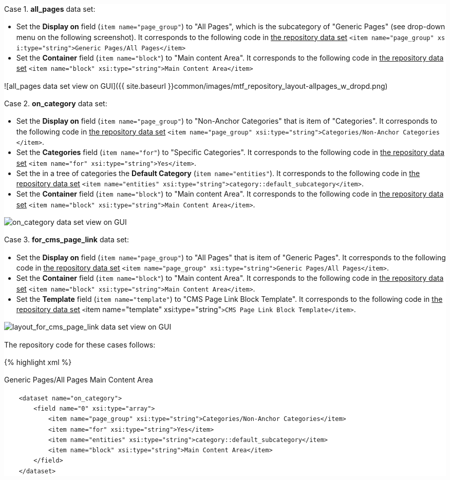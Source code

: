 Case 1. **all_pages** data set:

* Set the **Display on** field (`item name="page_group"`) to "All Pages", which is the subcategory of "Generic Pages" (see drop-down menu on the following screenshot). It corresponds to the following code in <a href="#mtf_repo_widgetxml">the repository data set</a> `<item name="page_group" xsi:type="string">Generic Pages/All Pages</item>`
* Set the **Container** field (`item name="block"`) to "Main content Area". It corresponds to the following code in <a href="#mtf_repo_widgetxml">the repository data set</a>  `<item name="block" xsi:type="string">Main Content Area</item>`

![all_pages data set view on GUI]({{ site.baseurl }}common/images/mtf_repository_layout-allpages_w_dropd.png)

Case 2. **on_category** data set:

* Set the **Display on** field (`item name="page_group"`) to "Non-Anchor Categories" that is item of "Categories". It corresponds to the following code in <a href="#mtf_repo_widgetxml">the repository data set</a> `<item name="page_group" xsi:type="string">Categories/Non-Anchor Categories</item>`.
* Set the **Categories** field (`item name="for"`) to "Specific Categories". It corresponds to the following code in <a href="#mtf_repo_widgetxml">the repository data set</a> `<item name="for" xsi:type="string">Yes</item>`.
* Set the in a tree of categories the **Default Category** (`item name="entities"`). It corresponds to the following code in <a href="#mtf_repo_widgetxml">the repository data set</a> `<item name="entities" xsi:type="string">category::default_subcategory</item>`.
* Set the **Container** field (`item name="block"`) to "Main content Area". It corresponds to the following code in <a href="#mtf_repo_widgetxml">the repository data set</a> `<item name="block" xsi:type="string">Main Content Area</item>`.

![on_category data set view on GUI]({{site.baseurl}}common/images/mtf_repository_layout-oncategory_w_dropd.png)

Case 3. **for_cms_page_link** data set:

* Set the **Display on** field (`item name="page_group"`) to "All Pages" that is item of "Generic Pages". It corresponds to the following code in <a href="#mtf_repo_widgetxml">the repository data set</a> `<item name="page_group" xsi:type="string">Generic Pages/All Pages</item>`.
* Set the **Container** field (`item name="block"`) to "Main content Area". It corresponds to the following code in <a href="#mtf_repo_widgetxml">the repository data set</a> `<item name="block" xsi:type="string">Main Content Area</item>`.
* Set the **Template** field (`item name="template"`) to "CMS Page Link Block Template". It corresponds to the following code in <a href="#mtf_repo_widgetxml">the repository data set</a> `<`item name="template" xsi:type="string"`>CMS Page Link Block Template</item>`.

![layout_for_cms_page_link data set view on GUI]({{site.baseurl}}common/images/mtf_repository_layout-for-cms-page-link_w_dropd.png)

The repository code for these cases follows:

{% highlight xml %}
<?xml version="1.0" ?>

<config xmlns:xsi="http://www.w3.org/2001/XMLSchema-instance"
        xsi:noNamespaceSchemaLocation="../../../../../../../vendor/magento/mtf/Magento/Mtf/Repository/etc/repository.xsd">
    <repository class="Magento\Widget\Test\Repository\Widget\LayoutUpdates">
        <dataset name="all_pages">
            <field name="0" xsi:type="array">
                <item name="page_group" xsi:type="string">Generic Pages/All Pages</item>
                <item name="block" xsi:type="string">Main Content Area</item>
            </field>
        </dataset>

        <dataset name="on_category">
            <field name="0" xsi:type="array">
                <item name="page_group" xsi:type="string">Categories/Non-Anchor Categories</item>
                <item name="for" xsi:type="string">Yes</item>
                <item name="entities" xsi:type="string">category::default_subcategory</item>
                <item name="block" xsi:type="string">Main Content Area</item>
            </field>
        </dataset>

